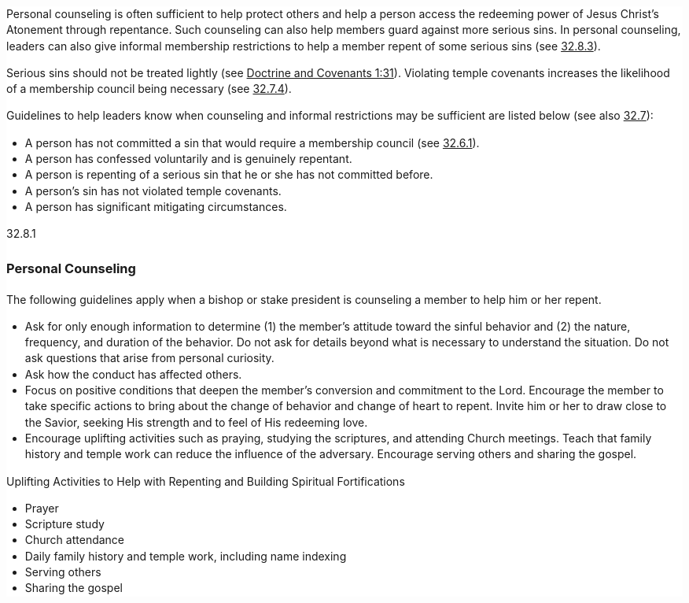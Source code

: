 Personal counseling is often sufficient to help protect others and help a person access the redeeming power of Jesus Christ’s Atonement through repentance. Such counseling can also help members guard against more serious sins. In personal counseling, leaders can also give informal membership restrictions to help a member repent of some serious sins (see [32.8.3](/study/manual/general-handbook/32-repentance-and-membership-councils?lang=eng&id=title_number53-p207#title_number53 "/study/manual/general-handbook/32-repentance-and-membership-councils?lang=eng&id=title_number53-p207#title_number53")).

Serious sins should not be treated lightly (see [Doctrine and Covenants 1:31](/study/scriptures/dc-testament/dc/1?lang=eng&id=p31#p31 "/study/scriptures/dc-testament/dc/1?lang=eng&id=p31#p31")). Violating temple covenants increases the likelihood of a membership council being necessary (see [32.7.4](/study/manual/general-handbook/32-repentance-and-membership-councils?lang=eng&id=title_number43-p171#title_number43 "/study/manual/general-handbook/32-repentance-and-membership-councils?lang=eng&id=title_number43-p171#title_number43")).

Guidelines to help leaders know when counseling and informal restrictions may be sufficient are listed below (see also [32.7](/study/manual/general-handbook/32-repentance-and-membership-councils?lang=eng&id=title_number39-p491#title_number39 "/study/manual/general-handbook/32-repentance-and-membership-councils?lang=eng&id=title_number39-p491#title_number39")):

- A person has not committed a sin that would require a membership council (see [32.6.1](/study/manual/general-handbook/32-repentance-and-membership-councils?lang=eng&id=title_number18-p105#title_number18 "/study/manual/general-handbook/32-repentance-and-membership-councils?lang=eng&id=title_number18-p105#title_number18")).
- A person has confessed voluntarily and is genuinely repentant.
- A person is repenting of a serious sin that he or she has not committed before.
- A person’s sin has not violated temple covenants.
- A person has significant mitigating circumstances.

32.8.1

### Personal Counseling

The following guidelines apply when a bishop or stake president is counseling a member to help him or her repent.

- Ask for only enough information to determine (1) the member’s attitude toward the sinful behavior and (2) the nature, frequency, and duration of the behavior. Do not ask for details beyond what is necessary to understand the situation. Do not ask questions that arise from personal curiosity.
- Ask how the conduct has affected others.
- Focus on positive conditions that deepen the member’s conversion and commitment to the Lord. Encourage the member to take specific actions to bring about the change of behavior and change of heart to repent. Invite him or her to draw close to the Savior, seeking His strength and to feel of His redeeming love.
- Encourage uplifting activities such as praying, studying the scriptures, and attending Church meetings. Teach that family history and temple work can reduce the influence of the adversary. Encourage serving others and sharing the gospel.

Uplifting Activities to Help with Repenting and Building Spiritual Fortifications

- Prayer
- Scripture study
- Church attendance
- Daily family history and temple work, including name indexing
- Serving others
- Sharing the gospel
